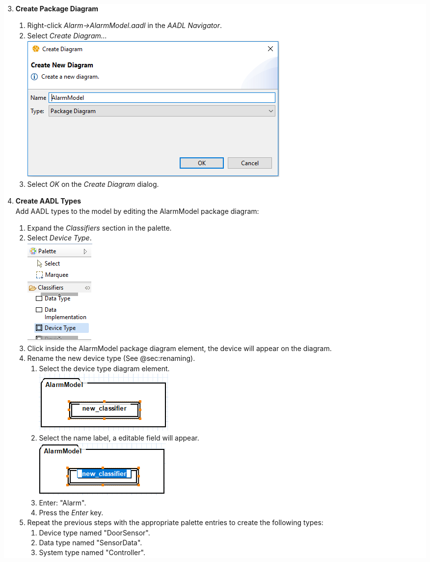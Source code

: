 3. **Create Package Diagram**
	1. Right-click *Alarm->AlarmModel.aadl* in the *AADL Navigator*.
	2. Select *Create Diagram...*  
![](../images/CreateDiagram.png)  
	3. Select *OK* on the *Create Diagram* dialog.

4. **Create AADL Types**  
	Add AADL types to the model by editing the AlarmModel package diagram:  
	1. Expand the *Classifiers* section in the palette.
	2. Select *Device Type*.  
![](../images/ClassifiersPalette.png)  
	3. Click inside the AlarmModel package diagram element, the device will appear on the diagram.
	4. Rename the new device type (See @sec:renaming).
		1. Select the device type diagram element.  
![](../images/SelectForRename.png)  
		2. Select the name label, a editable field will appear.  
![](../images/RenameEditField.png)  
		3. Enter: "Alarm".
		4. Press the *Enter* key.
	5. Repeat the previous steps with the appropriate palette entries to create the following types:
		1. Device type named "DoorSensor".
		2. Data type named "SensorData".
		3. System type named "Controller".  